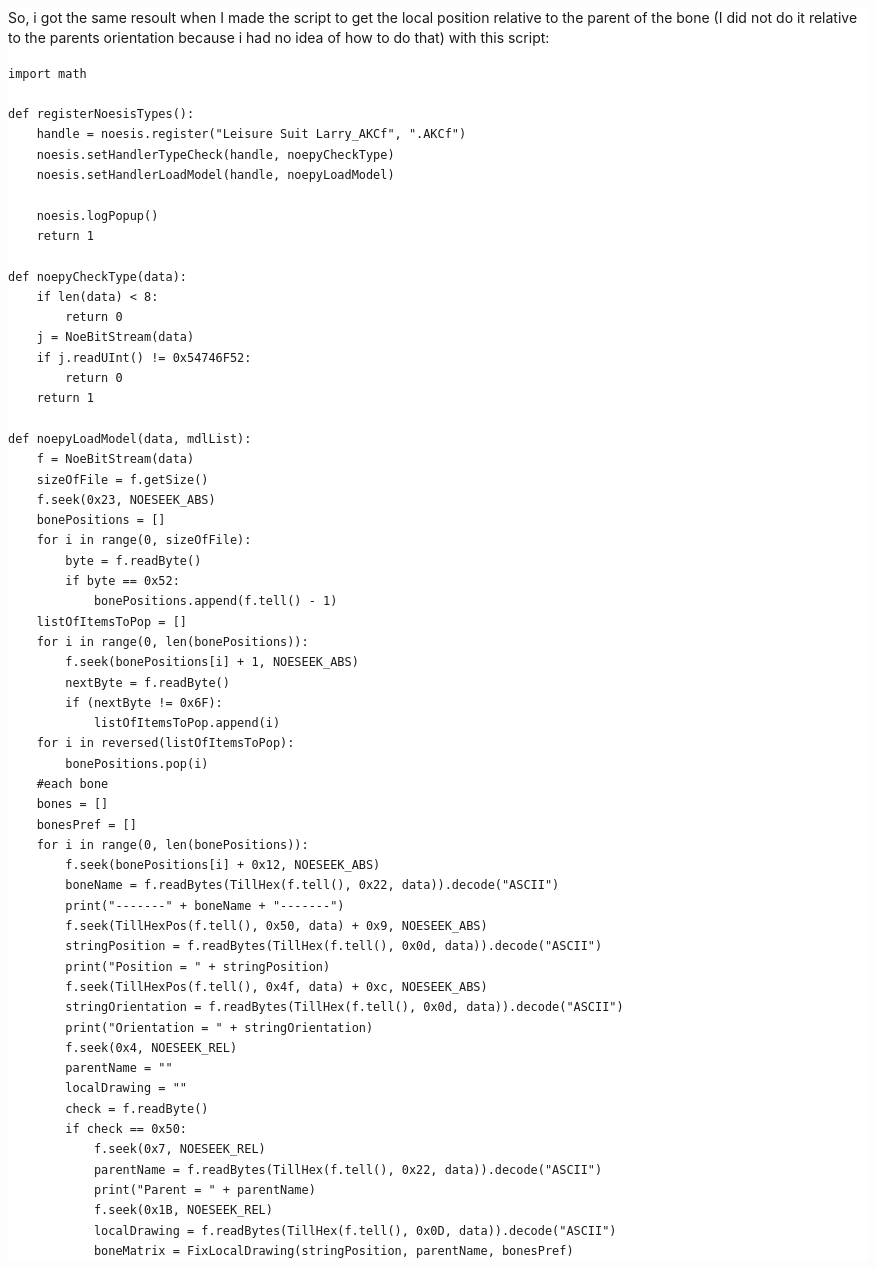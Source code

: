 So, i got the same resoult when I made the script to get the local position relative to the parent of the bone (I did not do it relative to the parents orientation because i had no idea of how to do that) with this script: 

```
import math

def registerNoesisTypes():
	handle = noesis.register("Leisure Suit Larry_AKCf", ".AKCf")
	noesis.setHandlerTypeCheck(handle, noepyCheckType)
	noesis.setHandlerLoadModel(handle, noepyLoadModel)

	noesis.logPopup()
	return 1
	
def noepyCheckType(data):
	if len(data) < 8:
		return 0
	j = NoeBitStream(data)
	if j.readUInt() != 0x54746F52:
		return 0
	return 1
	
def noepyLoadModel(data, mdlList):
	f = NoeBitStream(data)
	sizeOfFile = f.getSize()
	f.seek(0x23, NOESEEK_ABS)
	bonePositions = []
	for i in range(0, sizeOfFile):
		byte = f.readByte()
		if byte == 0x52:
			bonePositions.append(f.tell() - 1)
	listOfItemsToPop = []
	for i in range(0, len(bonePositions)):
		f.seek(bonePositions[i] + 1, NOESEEK_ABS)
		nextByte = f.readByte()
		if (nextByte != 0x6F):
			listOfItemsToPop.append(i)
	for i in reversed(listOfItemsToPop):
		bonePositions.pop(i)
	#each bone
	bones = []
	bonesPref = []
	for i in range(0, len(bonePositions)):
		f.seek(bonePositions[i] + 0x12, NOESEEK_ABS)
		boneName = f.readBytes(TillHex(f.tell(), 0x22, data)).decode("ASCII")
		print("-------" + boneName + "-------")
		f.seek(TillHexPos(f.tell(), 0x50, data) + 0x9, NOESEEK_ABS)
		stringPosition = f.readBytes(TillHex(f.tell(), 0x0d, data)).decode("ASCII")
		print("Position = " + stringPosition)
		f.seek(TillHexPos(f.tell(), 0x4f, data) + 0xc, NOESEEK_ABS)
		stringOrientation = f.readBytes(TillHex(f.tell(), 0x0d, data)).decode("ASCII")
		print("Orientation = " + stringOrientation)
		f.seek(0x4, NOESEEK_REL)
		parentName = ""
		localDrawing = ""
		check = f.readByte()
		if check == 0x50:
			f.seek(0x7, NOESEEK_REL)
			parentName = f.readBytes(TillHex(f.tell(), 0x22, data)).decode("ASCII")
			print("Parent = " + parentName)
			f.seek(0x1B, NOESEEK_REL)
			localDrawing = f.readBytes(TillHex(f.tell(), 0x0D, data)).decode("ASCII")
			boneMatrix = FixLocalDrawing(stringPosition, parentName, bonesPref)
```